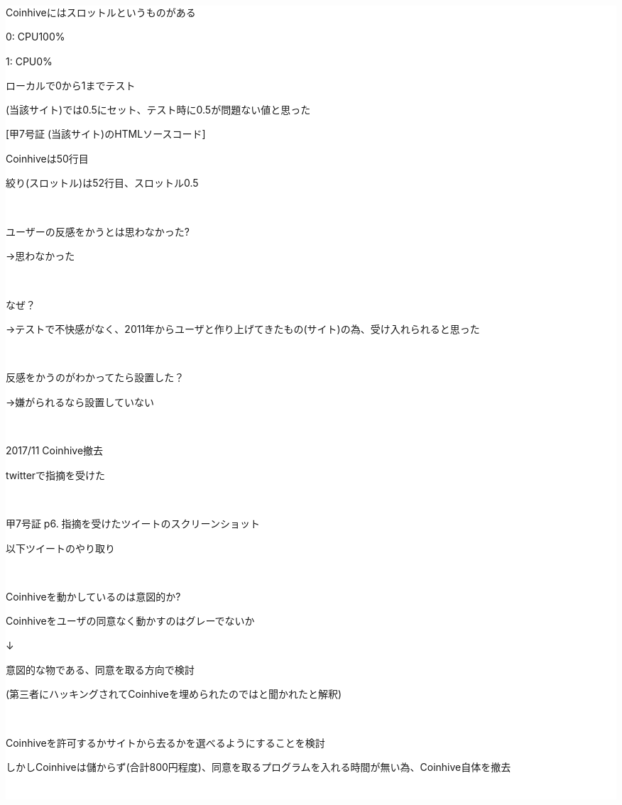 Coinhiveにはスロットルというものがある

0: CPU100%

1: CPU0%

ローカルで0から1までテスト

(当該サイト)では0.5にセット、テスト時に0.5が問題ない値と思った


  [甲7号証 (当該サイト)のHTMLソースコード]

Coinhiveは50行目

絞り(スロットル)は52行目、スロットル0.5

<br/>

ユーザーの反感をかうとは思わなかった?

→思わなかった

<br/>

なぜ？

→テストで不快感がなく、2011年からユーザと作り上げてきたもの(サイト)の為、受け入れられると思った

<br/>

反感をかうのがわかってたら設置した？

→嫌がられるなら設置していない

<br/>

2017/11 Coinhive撤去

twitterで指摘を受けた

<br/>

甲7号証 p6. 指摘を受けたツイートのスクリーンショット

以下ツイートのやり取り

<br/>

Coinhiveを動かしているのは意図的か?

Coinhiveをユーザの同意なく動かすのはグレーでないか

↓

意図的な物である、同意を取る方向で検討

(第三者にハッキングされてCoinhiveを埋められたのではと聞かれたと解釈)

<br/>

Coinhiveを許可するかサイトから去るかを選べるようにすることを検討

しかしCoinhiveは儲からず(合計800円程度)、同意を取るプログラムを入れる時間が無い為、Coinhive自体を撤去

<br/>
